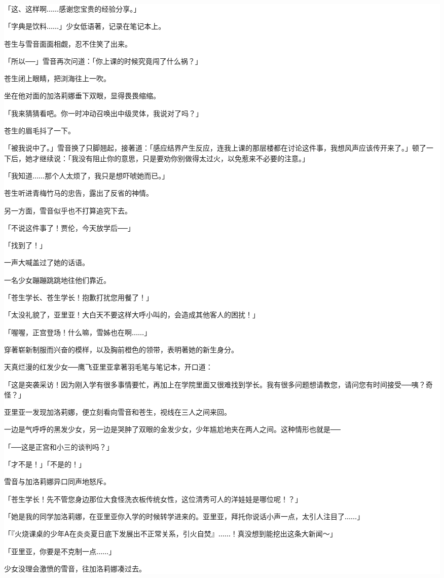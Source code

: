 「这、这样啊……感谢您宝贵的经验分享。」

「字典是饮料……」少女低语著，记录在笔记本上。

苍生与雪音面面相觑，忍不住笑了出来。

「所以──」雪音再次问道：「你上课的时候究竟闯了什么祸？」

苍生闭上眼睛，把浏海往上一吹。

坐在他对面的加洛莉娜垂下双眼，显得畏畏缩缩。

「我来猜猜看吧。你一时冲动召唤出中级灵体，我说对了吗？」

苍生的眉毛抖了一下。

「被我说中了。」雪音换了只脚翘起，接著道：「感应结界产生反应，连我上课的那层楼都在讨论这件事，我想风声应该传开来了。」顿了一下后，她才继续说：「我没有阻止你的意思，只是要劝你别做得太过火，以免惹来不必要的注意。」

「我知道……那个人太烦了，我只是想吓唬她而已。」

苍生听进青梅竹马的忠告，露出了反省的神情。

另一方面，雪音似乎也不打算追究下去。

「不说这件事了！贾伦，今天放学后──」

「找到了！」

一声大喊盖过了她的话语。

一名少女蹦蹦跳跳地往他们靠近。

「苍生学长、苍生学长！抱歉打扰您用餐了！」

「太没礼貌了，亚里亚！大白天不要这样大呼小叫的，会造成其他客人的困扰！」

「喔喔，正宫登场！什么嘛，雪姊也在啊……」

穿著崭新制服而兴奋的模样，以及胸前橙色的领带，表明著她的新生身分。

天真烂漫的红发少女──鹰飞亚里亚拿著羽毛笔与笔记本，开口道：

「这是突袭采访！因为刚入学有很多事情要忙，再加上在学院里面又很难找到学长。我有很多问题想请教您，请问您有时间接受──咦？奇怪？」

亚里亚一发现加洛莉娜，便立刻看向雪音和苍生，视线在三人之间来回。

一边是气呼呼的黑发少女，另一边是哭肿了双眼的金发少女，少年尴尬地夹在两人之间。这种情形也就是──

「──这是正宫和小三的谈判吗？」

「才不是！」「不是的！」

雪音与加洛莉娜异口同声地怒斥。

「苍生学长！先不管您身边那位大食怪洗衣板传统女性，这位清秀可人的洋娃娃是哪位呢！？」

「她是我的同学加洛莉娜，在亚里亚你入学的时候转学进来的。亚里亚，拜托你说话小声一点，太引人注目了……」

「『火烧课桌的少年A在炎炎夏日底下发展出不正常关系，引火自焚』……！真没想到能挖出这条大新闻～」

「亚里亚，你要是不克制一点……」

少女没理会激愤的雪音，往加洛莉娜凑过去。
